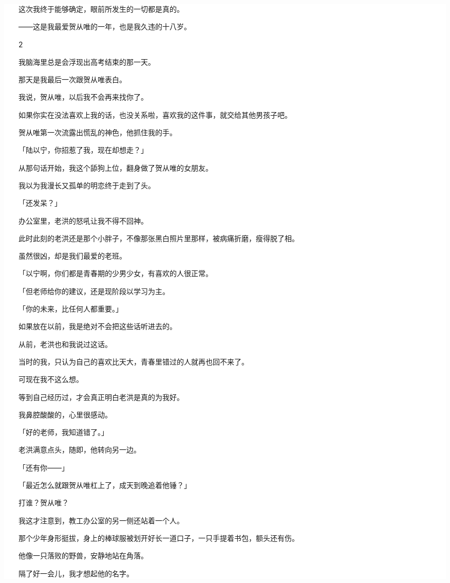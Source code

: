 &emsp;&emsp;这次我终于能够确定，眼前所发生的一切都是真的。  
  
&emsp;&emsp;——这是我最爱贺从唯的一年，也是我久违的十八岁。  
  
&emsp;&emsp;2  
  
&emsp;&emsp;我脑海里总是会浮现出高考结束的那一天。  
  
&emsp;&emsp;那天是我最后一次跟贺从唯表白。  
  
&emsp;&emsp;我说，贺从唯，以后我不会再来找你了。  
  
&emsp;&emsp;如果你实在没法喜欢上我的话，也没关系啦，喜欢我的这件事，就交给其他男孩子吧。  
  
&emsp;&emsp;贺从唯第一次流露出慌乱的神色，他抓住我的手。  
  
&emsp;&emsp;「陆以宁，你招惹了我，现在却想走？」  
  
&emsp;&emsp;从那句话开始，我这个舔狗上位，翻身做了贺从唯的女朋友。  
  
&emsp;&emsp;我以为我漫长又孤单的明恋终于走到了头。  
  
&emsp;&emsp;「还发呆？」  
  
&emsp;&emsp;办公室里，老洪的怒吼让我不得不回神。  
  
&emsp;&emsp;此时此刻的老洪还是那个小胖子，不像那张黑白照片里那样，被病痛折磨，瘦得脱了相。  
  
&emsp;&emsp;虽然很凶，却是我们最爱的老班。  
  
&emsp;&emsp;「以宁啊，你们都是青春期的少男少女，有喜欢的人很正常。  
  
&emsp;&emsp;「但老师给你的建议，还是现阶段以学习为主。  
  
&emsp;&emsp;「你的未来，比任何人都重要。」  
  
&emsp;&emsp;如果放在以前，我是绝对不会把这些话听进去的。  
  
&emsp;&emsp;从前，老洪也和我说过这话。  
  
&emsp;&emsp;当时的我，只认为自己的喜欢比天大，青春里错过的人就再也回不来了。  
  
&emsp;&emsp;可现在我不这么想。  
  
&emsp;&emsp;等到自己经历过，才会真正明白老洪是真的为我好。  
  
&emsp;&emsp;我鼻腔酸酸的，心里很感动。  
  
&emsp;&emsp;「好的老师，我知道错了。」  
  
&emsp;&emsp;老洪满意点头，随即，他转向另一边。  
  
&emsp;&emsp;「还有你——」  
  
&emsp;&emsp;「最近怎么就跟贺从唯杠上了，成天到晚追着他锤？」  
  
&emsp;&emsp;打谁？贺从唯？  
  
&emsp;&emsp;我这才注意到，教工办公室的另一侧还站着一个人。  
  
&emsp;&emsp;那个少年身形挺拔，身上的棒球服被划开好长一道口子，一只手提着书包，额头还有伤。  
  
&emsp;&emsp;他像一只落败的野兽，安静地站在角落。  
  
&emsp;&emsp;隔了好一会儿，我才想起他的名字。  
  